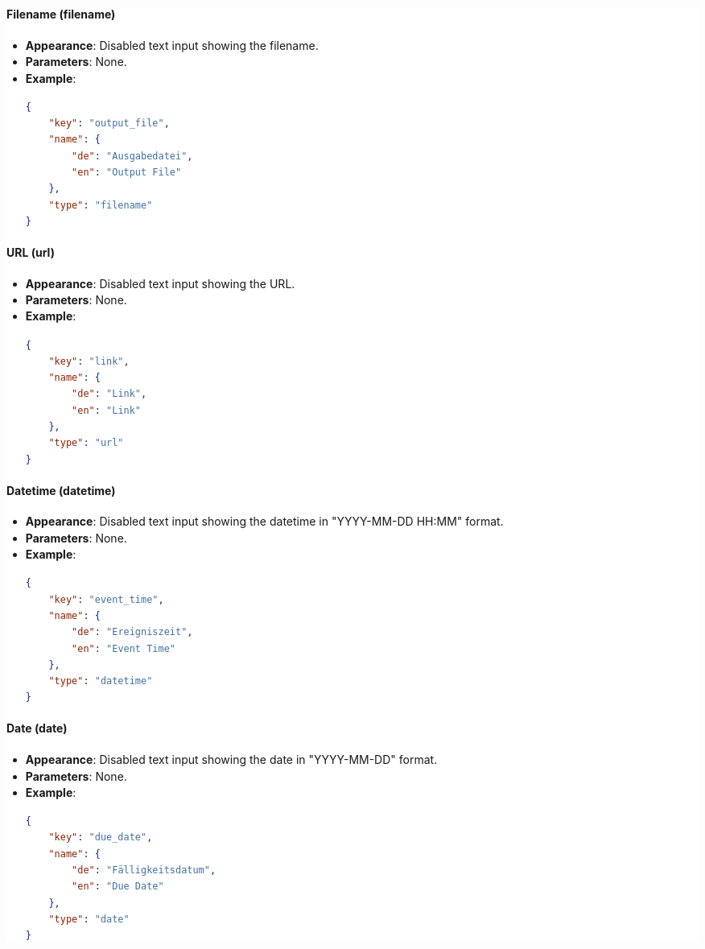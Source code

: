 
#### Filename (filename)
- **Appearance**: Disabled text input showing the filename.
- **Parameters**: None.
- **Example**:
  ```json
  {
      "key": "output_file",
      "name": {
          "de": "Ausgabedatei",
          "en": "Output File"
      },
      "type": "filename"
  }
  ```

#### URL (url)
- **Appearance**: Disabled text input showing the URL.
- **Parameters**: None.
- **Example**:
  ```json
  {
      "key": "link",
      "name": {
          "de": "Link",
          "en": "Link"
      },
      "type": "url"
  }
  ```

#### Datetime (datetime)
- **Appearance**: Disabled text input showing the datetime in "YYYY-MM-DD HH:MM" format.
- **Parameters**: None.
- **Example**:
  ```json
  {
      "key": "event_time",
      "name": {
          "de": "Ereigniszeit",
          "en": "Event Time"
      },
      "type": "datetime"
  }
  ```

#### Date (date)
- **Appearance**: Disabled text input showing the date in "YYYY-MM-DD" format.
- **Parameters**: None.
- **Example**:
  ```json
  {
      "key": "due_date",
      "name": {
          "de": "Fälligkeitsdatum",
          "en": "Due Date"
      },
      "type": "date"
  }
  ```
